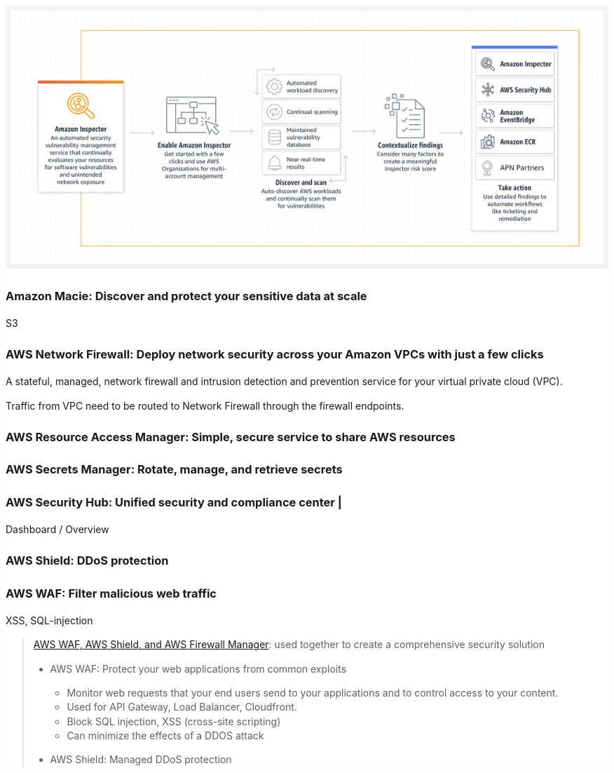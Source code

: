 ![Alt text](AWS-Inspector-How-It-Works.png)

### Amazon Macie: Discover and protect your sensitive data at scale

S3

### AWS Network Firewall: Deploy network security across your Amazon VPCs with just a few clicks

A stateful, managed, network firewall and intrusion detection and prevention service for your virtual private cloud (VPC).

Traffic from VPC need to be routed to Network Firewall through the firewall endpoints.

### AWS Resource Access Manager: Simple, secure service to share AWS resources

### AWS Secrets Manager: Rotate, manage, and retrieve secrets

### AWS Security Hub: Unified security and compliance center |

Dashboard / Overview

### AWS Shield: DDoS protection

### AWS WAF: Filter malicious web traffic

XSS, SQL-injection

> [AWS WAF, AWS Shield, and AWS Firewall Manager](https://docs.aws.amazon.com/waf/latest/developerguide/what-is-aws-waf.html): used together to create a comprehensive security solution
>
> - AWS WAF: Protect your web applications from common exploits
>
>   - Monitor web requests that your end users send to your applications and to control access to your content.
>   - Used for API Gateway, Load Balancer, Cloudfront.
>   - Block SQL injection, XSS (cross-site scripting)
>   - Can minimize the effects of a DDOS attack
>
> - AWS Shield: Managed DDoS protection
>